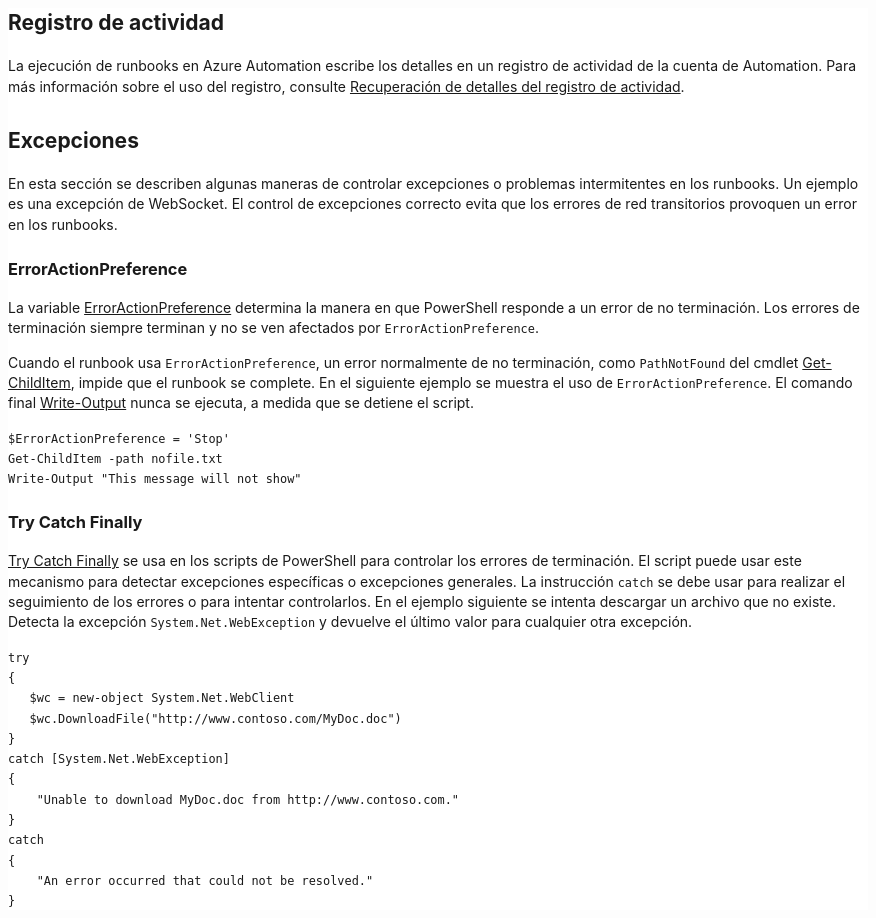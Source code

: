 ## <a name="activity-logging"></a>Registro de actividad

La ejecución de runbooks en Azure Automation escribe los detalles en un registro de actividad de la cuenta de Automation. Para más información sobre el uso del registro, consulte [Recuperación de detalles del registro de actividad](manage-runbooks.md#retrieve-details-from-activity-log).

## <a name="exceptions"></a>Excepciones

En esta sección se describen algunas maneras de controlar excepciones o problemas intermitentes en los runbooks. Un ejemplo es una excepción de WebSocket. El control de excepciones correcto evita que los errores de red transitorios provoquen un error en los runbooks.

### <a name="erroractionpreference"></a>ErrorActionPreference

La variable [ErrorActionPreference](/powershell/module/microsoft.powershell.core/about/about_preference_variables#erroractionpreference) determina la manera en que PowerShell responde a un error de no terminación. Los errores de terminación siempre terminan y no se ven afectados por `ErrorActionPreference`.

Cuando el runbook usa `ErrorActionPreference`, un error normalmente de no terminación, como `PathNotFound` del cmdlet [Get-ChildItem](/powershell/module/microsoft.powershell.management/get-childitem), impide que el runbook se complete. En el siguiente ejemplo se muestra el uso de `ErrorActionPreference`. El comando final [Write-Output](/powershell/module/microsoft.powershell.utility/write-output) nunca se ejecuta, a medida que se detiene el script.

```powershell-interactive
$ErrorActionPreference = 'Stop'
Get-ChildItem -path nofile.txt
Write-Output "This message will not show"
```

### <a name="try-catch-finally"></a>Try Catch Finally

[Try Catch Finally](/powershell/module/microsoft.powershell.core/about/about_try_catch_finally) se usa en los scripts de PowerShell para controlar los errores de terminación. El script puede usar este mecanismo para detectar excepciones específicas o excepciones generales. La instrucción `catch` se debe usar para realizar el seguimiento de los errores o para intentar controlarlos. En el ejemplo siguiente se intenta descargar un archivo que no existe. Detecta la excepción `System.Net.WebException` y devuelve el último valor para cualquier otra excepción.

```powershell-interactive
try
{
   $wc = new-object System.Net.WebClient
   $wc.DownloadFile("http://www.contoso.com/MyDoc.doc")
}
catch [System.Net.WebException]
{
    "Unable to download MyDoc.doc from http://www.contoso.com."
}
catch
{
    "An error occurred that could not be resolved."
}
```
